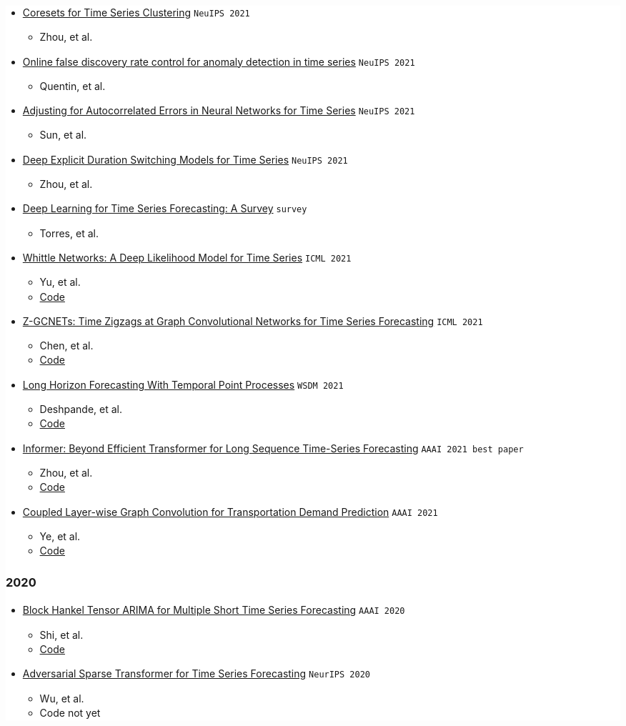 - [Coresets for Time Series Clustering](https://openreview.net/forum?id=jar9C-V8GH) `NeuIPS 2021` 
  - Zhou, et al.


- [Online false discovery rate control for anomaly detection in time series](https://openreview.net/forum?id=NvN_B_ZEY5c) `NeuIPS 2021` 
  - Quentin, et al.


- [Adjusting for Autocorrelated Errors in Neural Networks for Time Series](https://openreview.net/forum?id=tJ_CO8orSI) `NeuIPS 2021` 
  - Sun, et al.


- [Deep Explicit Duration Switching Models for Time Series](https://openreview.net/forum?id=jar9C-V8GH) `NeuIPS 2021` 
  - Zhou, et al.

- [Deep Learning for Time Series Forecasting: A Survey](https://www.liebertpub.com/doi/pdfplus/10.1089/big.2020.0159) `survey` 
  -  Torres, et al.

- [Whittle Networks: A Deep Likelihood Model for Time Series](https://www.ml.informatik.tu-darmstadt.de/papers/yu2021icml_wspn.pdf) `ICML 2021` 
  - Yu, et al.
  - [Code](https://github.com/ml-research/WhittleNetworks)

- [Z-GCNETs: Time Zigzags at Graph Convolutional Networks for Time Series Forecasting](https://arxiv.org/abs/2105.04100) `ICML 2021` 
  - Chen, et al.
  - [Code](https://github.com/Z-GCNETs/Z-GCNETs)

- [Long Horizon Forecasting With Temporal Point Processes](https://arxiv.org/abs/2101.02815) `WSDM 2021` 
  - Deshpande, et al.
  - [Code](https://github.com/pratham16cse/DualTPP)

- [Informer: Beyond Efficient Transformer for Long Sequence Time-Series Forecasting](https://arxiv.org/abs/2012.07436) `AAAI 2021 best paper` 
  - Zhou, et al.
  - [Code](https://github.com/zhouhaoyi/Informer2020) 

- [Coupled Layer-wise Graph Convolution for Transportation Demand Prediction](https://arxiv.org/pdf/2012.08080.pdf) `AAAI 2021` 
  - Ye, et al.
  - [Code](https://github.com/Essaim/CGCDemandPrediction) 


### 2020


- [Block Hankel Tensor ARIMA for Multiple Short Time Series Forecasting](https://ojs.aaai.org/index.php/AAAI/article/download/6032/5888) `AAAI 2020` 
  - Shi, et al.
  - [Code](https://github.com/huawei-noah/BHT-ARIMA)

- [Adversarial Sparse Transformer for Time Series Forecasting](https://proceedings.neurips.cc/paper/2020/file/c6b8c8d762da15fa8dbbdfb6baf9e260-Paper.pdf) `NeurIPS 2020` 
  - Wu, et al.
  - Code not yet 
